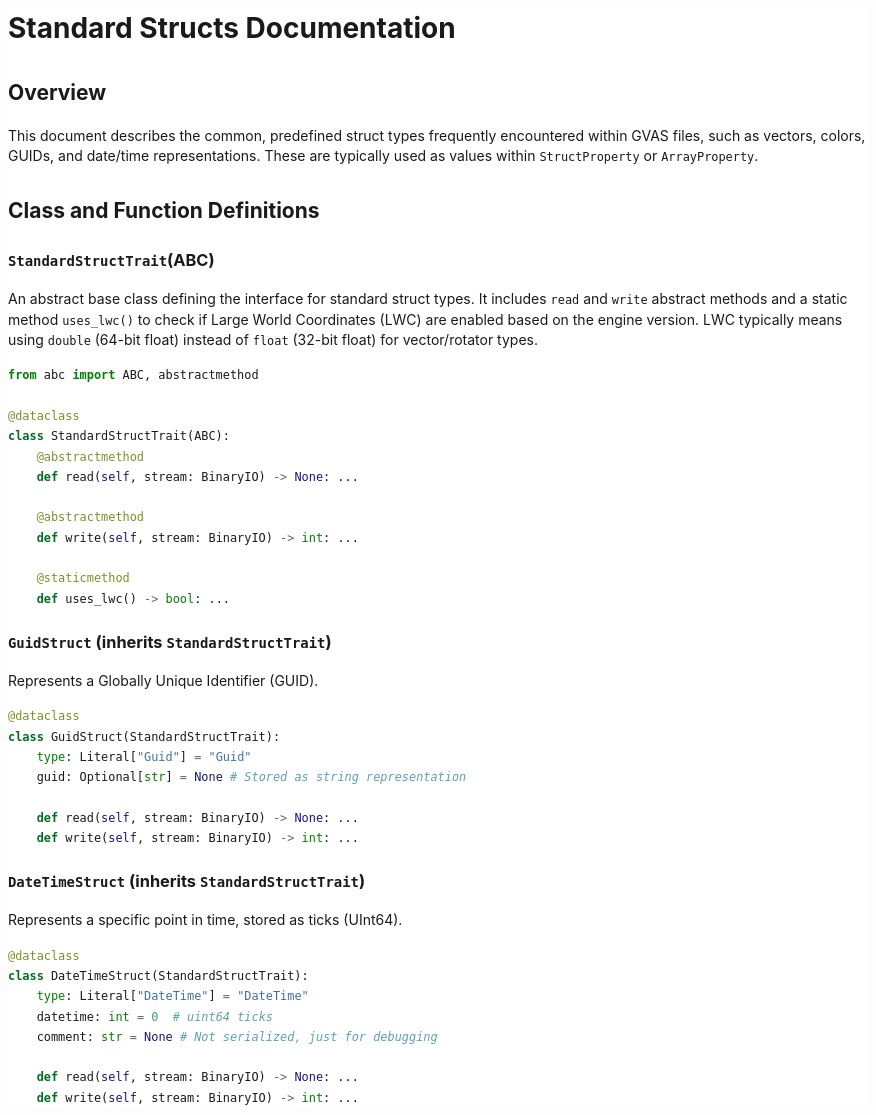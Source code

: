 # Standard Structs Documentation

## Overview
This document describes the common, predefined struct types frequently encountered within GVAS files, such as vectors, colors, GUIDs, and date/time representations. These are typically used as values within `StructProperty` or `ArrayProperty`.

## Class and Function Definitions

### `StandardStructTrait`(ABC)
An abstract base class defining the interface for standard struct types. It includes `read` and `write` abstract methods and a static method `uses_lwc()` to check if Large World Coordinates (LWC) are enabled based on the engine version. LWC typically means using `double` (64-bit float) instead of `float` (32-bit float) for vector/rotator types.

```python
from abc import ABC, abstractmethod

@dataclass
class StandardStructTrait(ABC):
    @abstractmethod
    def read(self, stream: BinaryIO) -> None: ...

    @abstractmethod
    def write(self, stream: BinaryIO) -> int: ...

    @staticmethod
    def uses_lwc() -> bool: ...
```

### `GuidStruct` (inherits `StandardStructTrait`)
Represents a Globally Unique Identifier (GUID).

```python
@dataclass
class GuidStruct(StandardStructTrait):
    type: Literal["Guid"] = "Guid"
    guid: Optional[str] = None # Stored as string representation

    def read(self, stream: BinaryIO) -> None: ...
    def write(self, stream: BinaryIO) -> int: ...
```

### `DateTimeStruct` (inherits `StandardStructTrait`)
Represents a specific point in time, stored as ticks (UInt64).

```python
@dataclass
class DateTimeStruct(StandardStructTrait):
    type: Literal["DateTime"] = "DateTime"
    datetime: int = 0  # uint64 ticks
    comment: str = None # Not serialized, just for debugging

    def read(self, stream: BinaryIO) -> None: ...
    def write(self, stream: BinaryIO) -> int: ...
```
